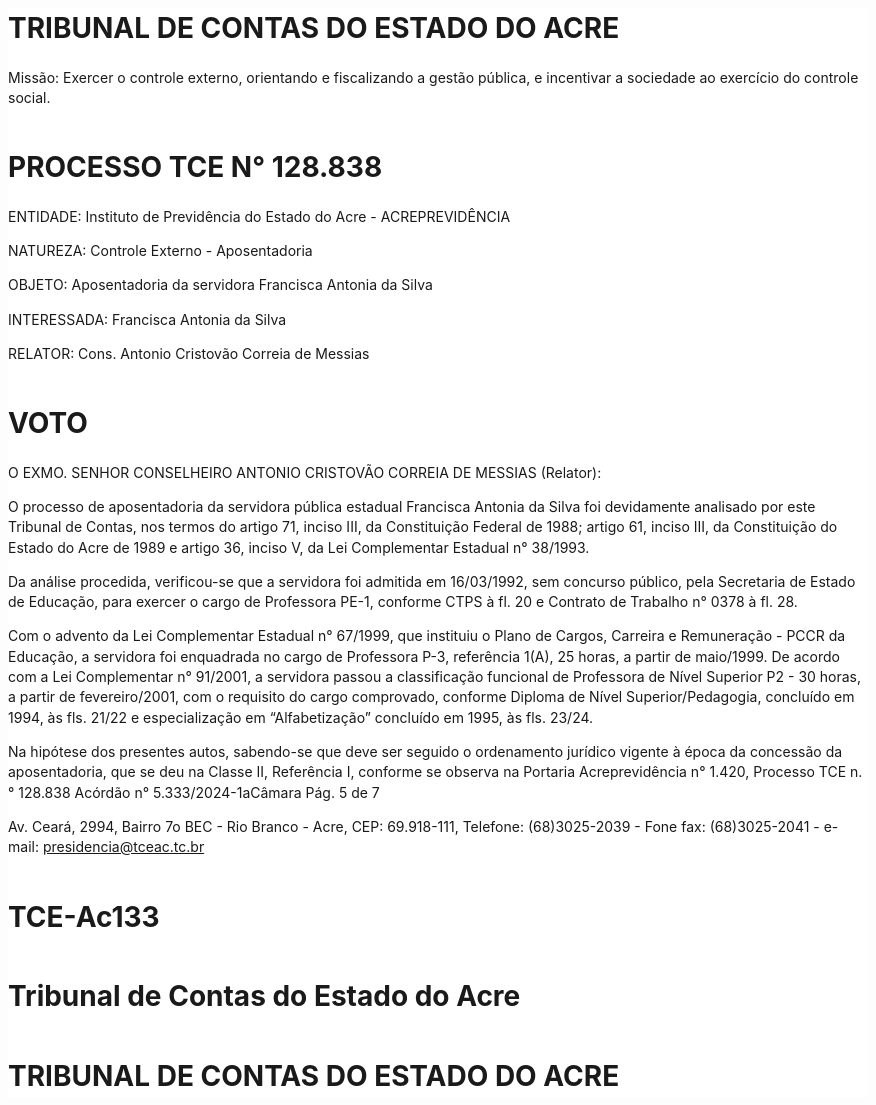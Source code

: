 # TRIBUNAL DE CONTAS DO ESTADO DO ACRE

Missão: Exercer o controle externo, orientando e fiscalizando a gestão pública, e incentivar a sociedade ao exercício do controle social.

# PROCESSO TCE N° 128.838

ENTIDADE: Instituto de Previdência do Estado do Acre - ACREPREVIDÊNCIA

NATUREZA: Controle Externo - Aposentadoria

OBJETO: Aposentadoria da servidora Francisca Antonia da Silva

INTERESSADA: Francisca Antonia da Silva

RELATOR: Cons. Antonio Cristovão Correia de Messias

# VOTO

O EXMO. SENHOR CONSELHEIRO ANTONIO CRISTOVÃO CORREIA DE MESSIAS (Relator):

O processo de aposentadoria da servidora pública estadual Francisca Antonia da Silva foi devidamente analisado por este Tribunal de Contas, nos termos do artigo 71, inciso III, da Constituição Federal de 1988; artigo 61, inciso III, da Constituição do Estado do Acre de 1989 e artigo 36, inciso V, da Lei Complementar Estadual n° 38/1993.

Da análise procedida, verificou-se que a servidora foi admitida em 16/03/1992, sem concurso público, pela Secretaria de Estado de Educação, para exercer o cargo de Professora PE-1, conforme CTPS à fl. 20 e Contrato de Trabalho n° 0378 à fl. 28.

Com o advento da Lei Complementar Estadual n° 67/1999, que instituiu o Plano de Cargos, Carreira e Remuneração - PCCR da Educação, a servidora foi enquadrada no cargo de Professora P-3, referência 1(A), 25 horas, a partir de maio/1999. De acordo com a Lei Complementar n° 91/2001, a servidora passou a classificação funcional de Professora de Nível Superior P2 - 30 horas, a partir de fevereiro/2001, com o requisito do cargo comprovado, conforme Diploma de Nível Superior/Pedagogia, concluído em 1994, às fls. 21/22 e especialização em “Alfabetização” concluído em 1995, às fls. 23/24.

Na hipótese dos presentes autos, sabendo-se que deve ser seguido o ordenamento jurídico vigente à época da concessão da aposentadoria, que se deu na Classe II, Referência I, conforme se observa na Portaria Acreprevidência n° 1.420, Processo TCE n.° 128.838 Acórdão n° 5.333/2024-1aCâmara Pág. 5 de 7

Av. Ceará, 2994, Bairro 7o BEC - Rio Branco - Acre, CEP: 69.918-111, Telefone: (68)3025-2039 - Fone fax: (68)3025-2041 - e-mail: presidencia@tceac.tc.br

# TCE-Ac133

# Tribunal de Contas do Estado do Acre

# TRIBUNAL DE CONTAS DO ESTADO DO ACRE
